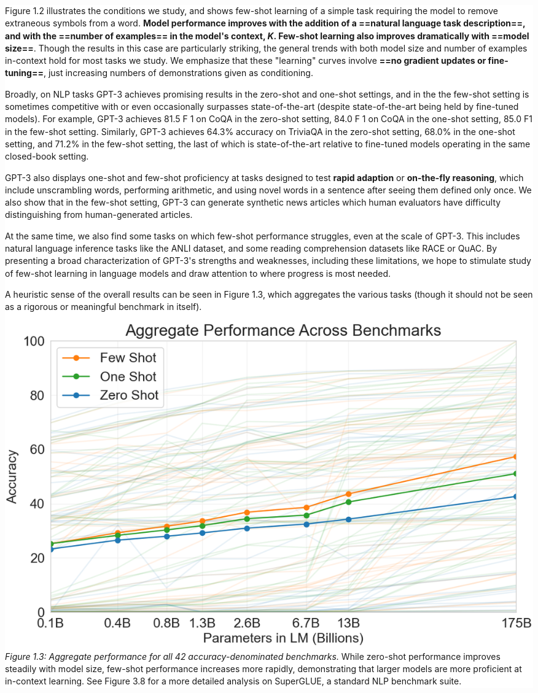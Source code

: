 Figure 1.2 illustrates the conditions we study, and shows few-shot learning of a simple task requiring the model to remove extraneous symbols from a word. **Model performance improves with the addition of a ==natural language task description==, and with the ==number of examples== in the model's context, $K$. Few-shot learning also improves dramatically with ==model size==**. Though the results in this case are particularly striking, the general trends with both model size and number of examples in-context hold for most tasks we study. We emphasize that these "learning" curves involve **==no gradient updates or fine-tuning==**, just increasing numbers of demonstrations given as conditioning.

Broadly, on NLP tasks GPT-3 achieves promising results in the zero-shot and one-shot settings, and in the the few-shot setting is sometimes competitive with or even occasionally surpasses state-of-the-art (despite state-of-the-art being held by fine-tuned models). For example, GPT-3 achieves 81.5 F 1 on CoQA in the zero-shot setting, 84.0 F 1 on CoQA in the one-shot setting, 85.0 F1 in the few-shot setting. Similarly, GPT-3 achieves $64.3 \%$ accuracy on TriviaQA in the zero-shot setting, $68.0 \%$ in the one-shot setting, and $71.2 \%$ in the few-shot setting, the last of which is state-of-the-art relative to fine-tuned models operating in the same closed-book setting.

GPT-3 also displays one-shot and few-shot proficiency at tasks designed to test **rapid adaption** or **on-the-fly reasoning**, which include unscrambling words, performing arithmetic, and using novel words in a sentence after seeing them defined only once. We also show that in the few-shot setting, GPT-3 can generate synthetic news articles which human evaluators have difficulty distinguishing from human-generated articles.

At the same time, we also find some tasks on which few-shot performance struggles, even at the scale of GPT-3. This includes natural language inference tasks like the ANLI dataset, and some reading comprehension datasets like RACE or QuAC. By presenting a broad characterization of GPT-3's strengths and weaknesses, including these limitations, we hope to stimulate study of few-shot learning in language models and draw attention to where progress is most needed.

A heuristic sense of the overall results can be seen in Figure 1.3, which aggregates the various tasks (though it should not be seen as a rigorous or meaningful benchmark in itself).

![alt text](image-14.png)
*Figure 1.3: Aggregate performance for all 42 accuracy-denominated benchmarks.* While zero-shot performance improves steadily with model size, few-shot performance increases more rapidly, demonstrating that larger models are more proficient at in-context learning. See Figure 3.8 for a more detailed analysis on SuperGLUE, a standard NLP benchmark suite.
